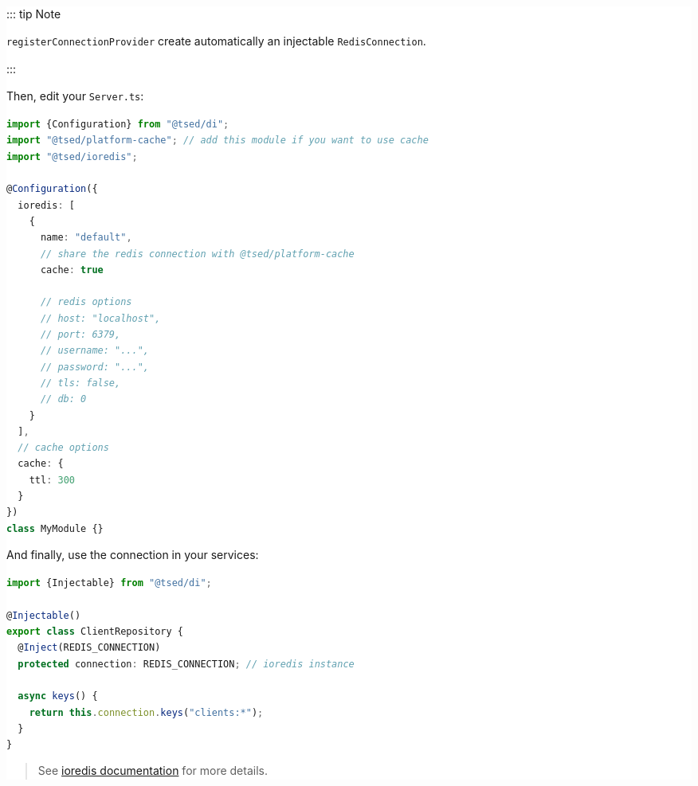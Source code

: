 ::: tip Note

`registerConnectionProvider` create automatically an injectable `RedisConnection`.

:::

Then, edit your `Server.ts`:

```typescript
import {Configuration} from "@tsed/di";
import "@tsed/platform-cache"; // add this module if you want to use cache
import "@tsed/ioredis";

@Configuration({
  ioredis: [
    {
      name: "default",
      // share the redis connection with @tsed/platform-cache
      cache: true

      // redis options
      // host: "localhost",
      // port: 6379,
      // username: "...",
      // password: "...",
      // tls: false,
      // db: 0
    }
  ],
  // cache options
  cache: {
    ttl: 300
  }
})
class MyModule {}
```

And finally, use the connection in your services:

```typescript
import {Injectable} from "@tsed/di";

@Injectable()
export class ClientRepository {
  @Inject(REDIS_CONNECTION)
  protected connection: REDIS_CONNECTION; // ioredis instance

  async keys() {
    return this.connection.keys("clients:*");
  }
}
```

> See [ioredis documentation](https://github.com/luin/ioredis) for more details.
